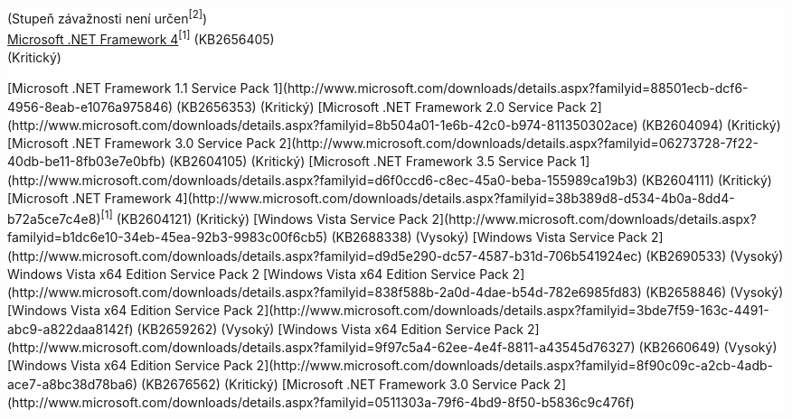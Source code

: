 (Stupeň závažnosti není určen<sup>[2]</sup>)  
[Microsoft .NET Framework 4](http://www.microsoft.com/downloads/details.aspx?familyid=4ee3cb61-542e-4e42-aa0e-0cbf8dd89648)<sup>[1]</sup>
(KB2656405)  
(Kritický)
</td>
<td style="border:1px solid black;">
[Microsoft .NET Framework 1.1 Service Pack 1](http://www.microsoft.com/downloads/details.aspx?familyid=88501ecb-dcf6-4956-8eab-e1076a975846)  
(KB2656353)  
(Kritický)  
[Microsoft .NET Framework 2.0 Service Pack 2](http://www.microsoft.com/downloads/details.aspx?familyid=8b504a01-1e6b-42c0-b974-811350302ace)  
(KB2604094)  
(Kritický)  
[Microsoft .NET Framework 3.0 Service Pack 2](http://www.microsoft.com/downloads/details.aspx?familyid=06273728-7f22-40db-be11-8fb03e7e0bfb)  
(KB2604105)  
(Kritický)  
[Microsoft .NET Framework 3.5 Service Pack 1](http://www.microsoft.com/downloads/details.aspx?familyid=d6f0ccd6-c8ec-45a0-beba-155989ca19b3)  
(KB2604111)  
(Kritický)  
[Microsoft .NET Framework 4](http://www.microsoft.com/downloads/details.aspx?familyid=38b389d8-d534-4b0a-8dd4-b72a5ce7c4e8)<sup>[1]</sup>
(KB2604121)  
(Kritický)
</td>
<td style="border:1px solid black;">
[Windows Vista Service Pack 2](http://www.microsoft.com/downloads/details.aspx?familyid=b1dc6e10-34eb-45ea-92b3-9983c00f6cb5)  
(KB2688338)  
(Vysoký)
</td>
<td style="border:1px solid black;">
[Windows Vista Service Pack 2](http://www.microsoft.com/downloads/details.aspx?familyid=d9d5e290-dc57-4587-b31d-706b541924ec)  
(KB2690533)  
(Vysoký)
</td>
</tr>
<tr>
<td style="border:1px solid black;">
Windows Vista x64 Edition Service Pack 2
</td>
<td style="border:1px solid black;">
[Windows Vista x64 Edition Service Pack 2](http://www.microsoft.com/downloads/details.aspx?familyid=838f588b-2a0d-4dae-b54d-782e6985fd83)  
(KB2658846)  
(Vysoký)  
[Windows Vista x64 Edition Service Pack 2](http://www.microsoft.com/downloads/details.aspx?familyid=3bde7f59-163c-4491-abc9-a822daa8142f)  
(KB2659262)  
(Vysoký)  
[Windows Vista x64 Edition Service Pack 2](http://www.microsoft.com/downloads/details.aspx?familyid=9f97c5a4-62ee-4e4f-8811-a43545d76327)  
(KB2660649)  
(Vysoký)  
[Windows Vista x64 Edition Service Pack 2](http://www.microsoft.com/downloads/details.aspx?familyid=8f90c09c-a2cb-4adb-ace7-a8bc38d78ba6)  
(KB2676562)  
(Kritický)  
[Microsoft .NET Framework 3.0 Service Pack 2](http://www.microsoft.com/downloads/details.aspx?familyid=0511303a-79f6-4bd9-8f50-b5836c9c476f)  